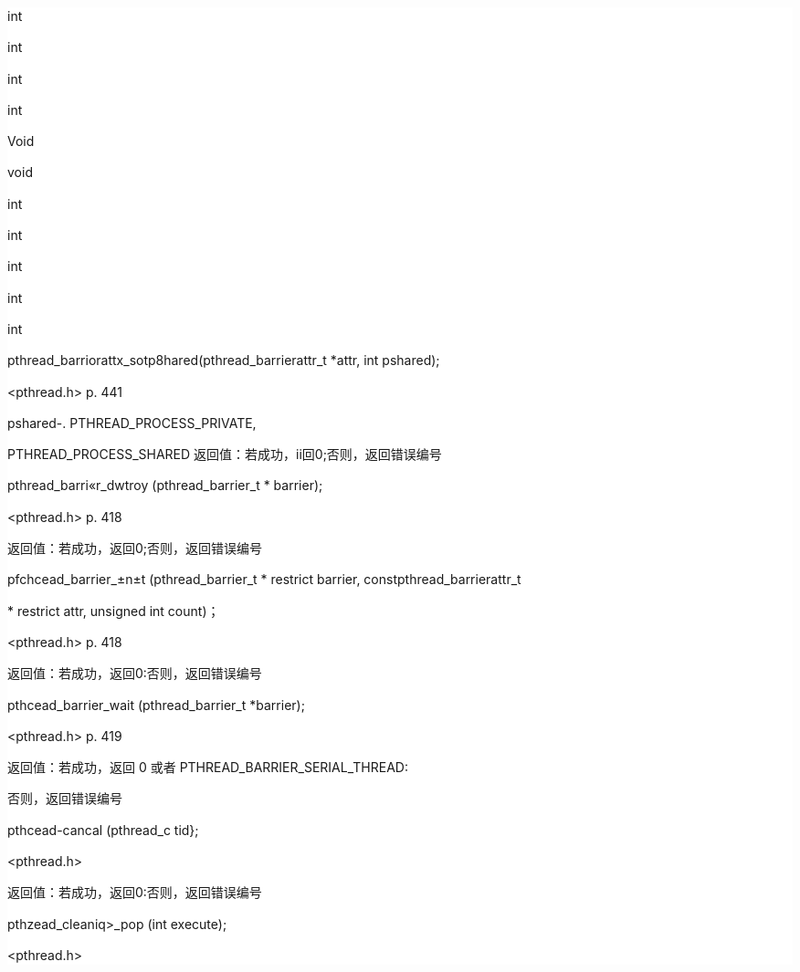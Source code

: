 int

int

int

int

Void

void

int

int

int

int

int



pthread_barriorattx_sotp8hared(pthread_barrierattr_t *attr, int pshared);

<pthread.h>    p. 441

pshared-. PTHREAD_PROCESS_PRIVATE,

PTHREAD_PROCESS_SHARED 返回值：若成功，ii回0;否则，返回错误编号

pthread_barri«r_dwtroy (pthread_barrier_t * barrier);

<pthread.h>    p. 418

返回值：若成功，返回0;否则，返回错误编号

pfchcead_barrier_±n±t (pthread_barrier_t * restrict barrier, constpthread_barrierattr_t

\* restrict attr, unsigned int count)；

<pthread.h>    p. 418

返回值：若成功，返回0:否则，返回错误编号

pthcead_barrier_wait (pthread_barrier_t *barrier);

<pthread.h>    p. 419

返回值：若成功，返回 0 或者 PTHREAD_BARRIER_SERIAL_THREAD:

否则，返回错误编号



pthcead-cancal (pthread_c tid};

<pthread.h>

返回值：若成功，返回0:否则，返回错误编号

pthzead_cleaniq>_pop (int execute);

<pthread.h>

